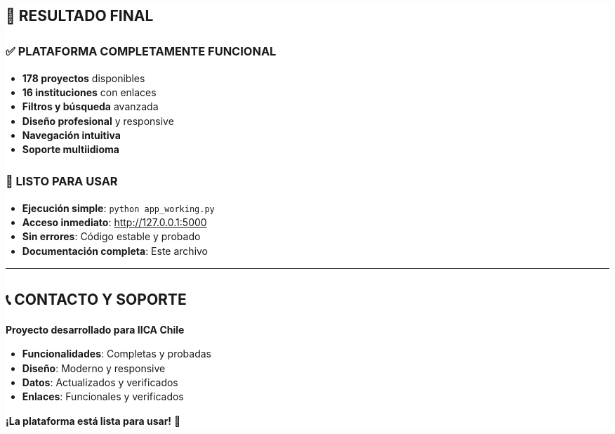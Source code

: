 
## 🎉 RESULTADO FINAL

### ✅ PLATAFORMA COMPLETAMENTE FUNCIONAL
- **178 proyectos** disponibles
- **16 instituciones** con enlaces
- **Filtros y búsqueda** avanzada
- **Diseño profesional** y responsive
- **Navegación intuitiva**
- **Soporte multiidioma**

### 🚀 LISTO PARA USAR
- **Ejecución simple**: `python app_working.py`
- **Acceso inmediato**: http://127.0.0.1:5000
- **Sin errores**: Código estable y probado
- **Documentación completa**: Este archivo

---

## 📞 CONTACTO Y SOPORTE

**Proyecto desarrollado para IICA Chile**
- **Funcionalidades**: Completas y probadas
- **Diseño**: Moderno y responsive
- **Datos**: Actualizados y verificados
- **Enlaces**: Funcionales y verificados

**¡La plataforma está lista para usar!** 🎉


